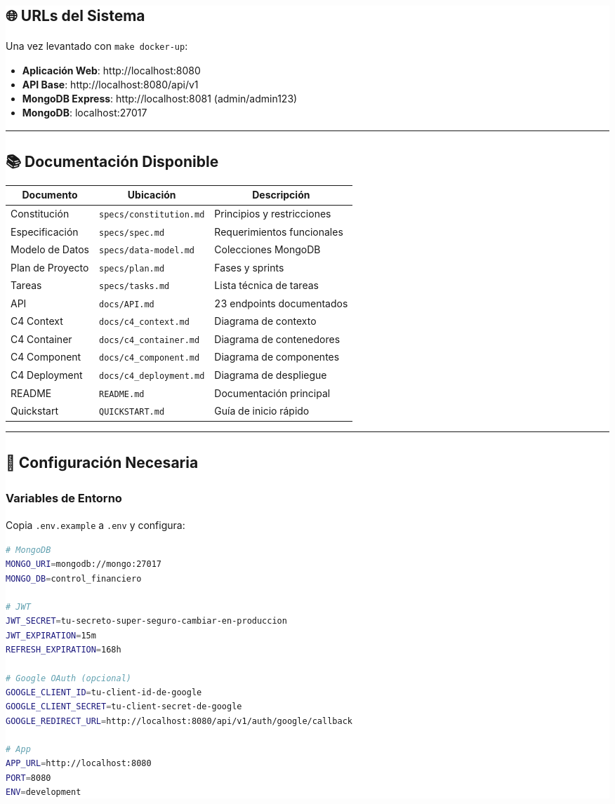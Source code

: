 
## 🌐 URLs del Sistema

Una vez levantado con `make docker-up`:

- **Aplicación Web**: http://localhost:8080
- **API Base**: http://localhost:8080/api/v1
- **MongoDB Express**: http://localhost:8081 (admin/admin123)
- **MongoDB**: localhost:27017

---

## 📚 Documentación Disponible

| Documento | Ubicación | Descripción |
|-----------|-----------|-------------|
| Constitución | `specs/constitution.md` | Principios y restricciones |
| Especificación | `specs/spec.md` | Requerimientos funcionales |
| Modelo de Datos | `specs/data-model.md` | Colecciones MongoDB |
| Plan de Proyecto | `specs/plan.md` | Fases y sprints |
| Tareas | `specs/tasks.md` | Lista técnica de tareas |
| API | `docs/API.md` | 23 endpoints documentados |
| C4 Context | `docs/c4_context.md` | Diagrama de contexto |
| C4 Container | `docs/c4_container.md` | Diagrama de contenedores |
| C4 Component | `docs/c4_component.md` | Diagrama de componentes |
| C4 Deployment | `docs/c4_deployment.md` | Diagrama de despliegue |
| README | `README.md` | Documentación principal |
| Quickstart | `QUICKSTART.md` | Guía de inicio rápido |

---

## 🔐 Configuración Necesaria

### Variables de Entorno

Copia `.env.example` a `.env` y configura:

```bash
# MongoDB
MONGO_URI=mongodb://mongo:27017
MONGO_DB=control_financiero

# JWT
JWT_SECRET=tu-secreto-super-seguro-cambiar-en-produccion
JWT_EXPIRATION=15m
REFRESH_EXPIRATION=168h

# Google OAuth (opcional)
GOOGLE_CLIENT_ID=tu-client-id-de-google
GOOGLE_CLIENT_SECRET=tu-client-secret-de-google
GOOGLE_REDIRECT_URL=http://localhost:8080/api/v1/auth/google/callback

# App
APP_URL=http://localhost:8080
PORT=8080
ENV=development
```